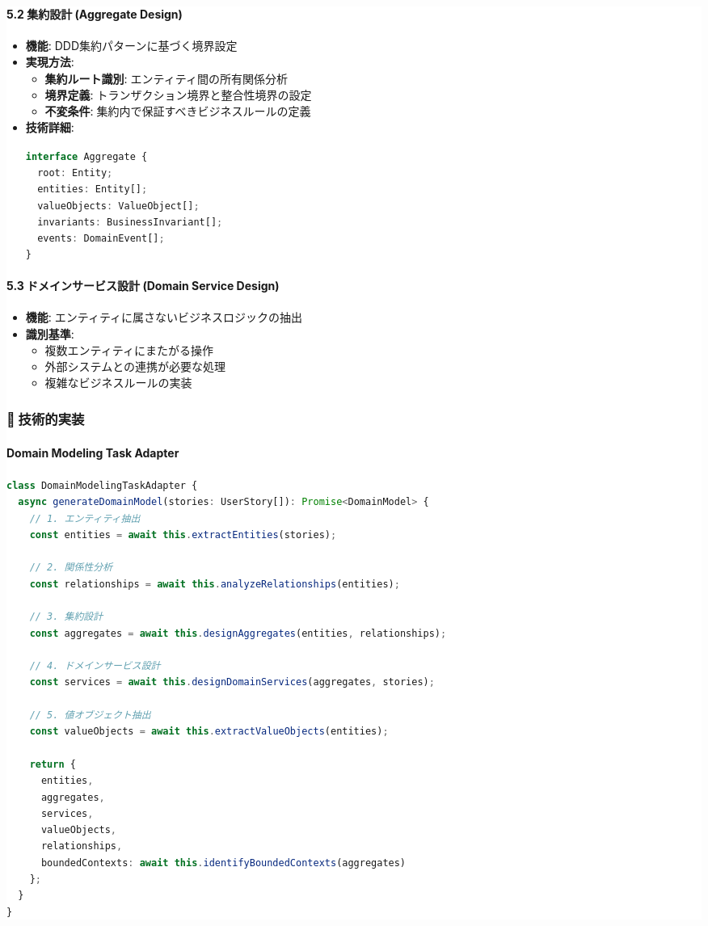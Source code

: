 #### 5.2 集約設計 (Aggregate Design)
- **機能**: DDD集約パターンに基づく境界設定
- **実現方法**:
  - **集約ルート識別**: エンティティ間の所有関係分析
  - **境界定義**: トランザクション境界と整合性境界の設定
  - **不変条件**: 集約内で保証すべきビジネスルールの定義
- **技術詳細**:
  ```typescript
  interface Aggregate {
    root: Entity;
    entities: Entity[];
    valueObjects: ValueObject[];
    invariants: BusinessInvariant[];
    events: DomainEvent[];
  }
  ```

#### 5.3 ドメインサービス設計 (Domain Service Design)
- **機能**: エンティティに属さないビジネスロジックの抽出
- **識別基準**:
  - 複数エンティティにまたがる操作
  - 外部システムとの連携が必要な処理
  - 複雑なビジネスルールの実装

### 🔧 技術的実装

#### Domain Modeling Task Adapter
```typescript
class DomainModelingTaskAdapter {
  async generateDomainModel(stories: UserStory[]): Promise<DomainModel> {
    // 1. エンティティ抽出
    const entities = await this.extractEntities(stories);
    
    // 2. 関係性分析
    const relationships = await this.analyzeRelationships(entities);
    
    // 3. 集約設計
    const aggregates = await this.designAggregates(entities, relationships);
    
    // 4. ドメインサービス設計
    const services = await this.designDomainServices(aggregates, stories);
    
    // 5. 値オブジェクト抽出
    const valueObjects = await this.extractValueObjects(entities);
    
    return {
      entities,
      aggregates,
      services,
      valueObjects,
      relationships,
      boundedContexts: await this.identifyBoundedContexts(aggregates)
    };
  }
}
```
